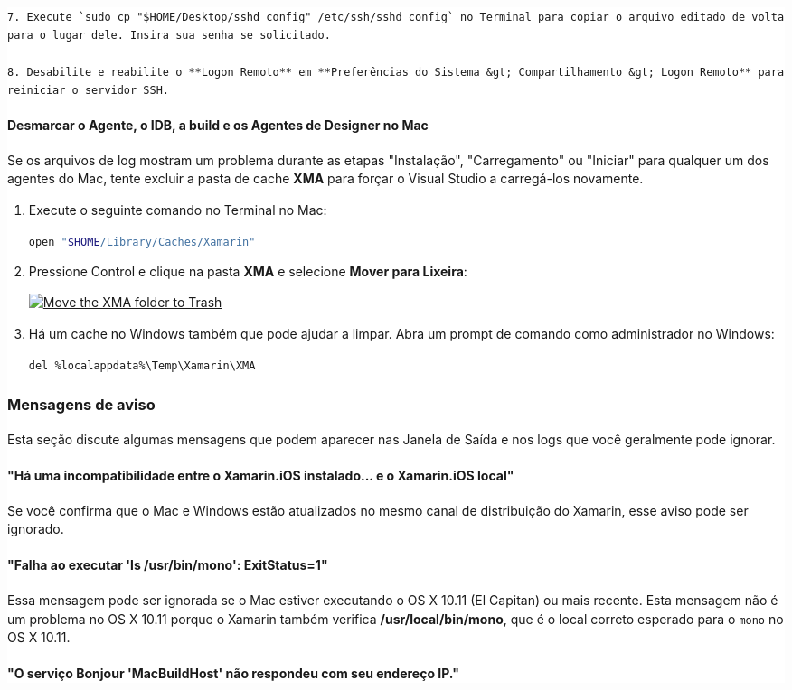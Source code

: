     7. Execute `sudo cp "$HOME/Desktop/sshd_config" /etc/ssh/sshd_config` no Terminal para copiar o arquivo editado de volta para o lugar dele. Insira sua senha se solicitado.

    8. Desabilite e reabilite o **Logon Remoto** em **Preferências do Sistema &gt; Compartilhamento &gt; Logon Remoto** para reiniciar o servidor SSH.

<a name="clearing"></a>

#### <a name="clearing-the-broker-idb-build-and-designer-agents-on-the-mac"></a>Desmarcar o Agente, o IDB, a build e os Agentes de Designer no Mac

Se os arquivos de log mostram um problema durante as etapas "Instalação", "Carregamento" ou "Iniciar" para qualquer um dos agentes do Mac, tente excluir a pasta de cache **XMA** para forçar o Visual Studio a carregá-los novamente.

1. Execute o seguinte comando no Terminal no Mac:

    ```bash
    open "$HOME/Library/Caches/Xamarin"
    ```
    
2. Pressione Control e clique na pasta **XMA** e selecione **Mover para Lixeira**:

    [![](troubleshooting-images/troubleshooting-image8.png "Move the XMA folder to Trash")](troubleshooting-images/troubleshooting-image8.png#lightbox)

3. Há um cache no Windows também que pode ajudar a limpar. Abra um prompt de comando como administrador no Windows:

    ```
    del %localappdata%\Temp\Xamarin\XMA
    ```
    
### <a name="warning-messages"></a>Mensagens de aviso

Esta seção discute algumas mensagens que podem aparecer nas Janela de Saída e nos logs que você geralmente pode ignorar.

#### <a name="there-is-a-mismatch-between-the-installed-xamarinios--and-the-local-xamarinios"></a>"Há uma incompatibilidade entre o Xamarin.iOS instalado... e o Xamarin.iOS local"

Se você confirma que o Mac e Windows estão atualizados no mesmo canal de distribuição do Xamarin, esse aviso pode ser ignorado.

#### <a name="failed-to-execute-ls-usrbinmono-exitstatus1"></a>"Falha ao executar 'ls /usr/bin/mono': ExitStatus=1"

Essa mensagem pode ser ignorada se o Mac estiver executando o OS X 10.11 (El Capitan) ou mais recente. Esta mensagem não é um problema no OS X 10.11 porque o Xamarin também verifica **/usr/local/bin/mono**, que é o local correto esperado para o `mono` no OS X 10.11.

#### <a name="bonjour-service-macbuildhost-did-not-respond-with-its-ip-address"></a>"O serviço Bonjour 'MacBuildHost' não respondeu com seu endereço IP."
